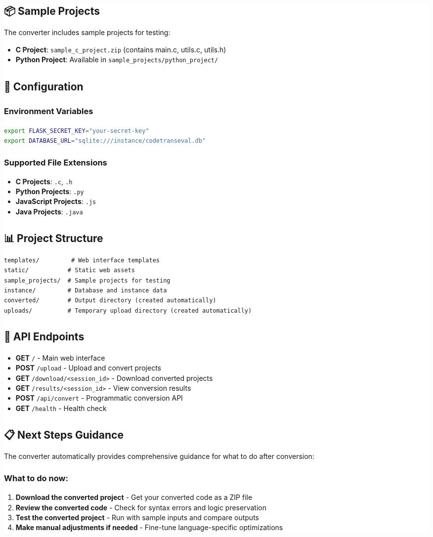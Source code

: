 ## 📦 Sample Projects

The converter includes sample projects for testing:
- **C Project**: `sample_c_project.zip` (contains main.c, utils.c, utils.h)
- **Python Project**: Available in `sample_projects/python_project/`

## 🔧 Configuration

### Environment Variables
```bash
export FLASK_SECRET_KEY="your-secret-key"
export DATABASE_URL="sqlite:///instance/codetranseval.db"
```

### Supported File Extensions
- **C Projects**: `.c`, `.h`
- **Python Projects**: `.py`
- **JavaScript Projects**: `.js`
- **Java Projects**: `.java`

## 📊 Project Structure

```
templates/         # Web interface templates
static/           # Static web assets
sample_projects/  # Sample projects for testing
instance/         # Database and instance data
converted/        # Output directory (created automatically)
uploads/          # Temporary upload directory (created automatically)
```

## 🚀 API Endpoints

- **GET** `/` - Main web interface
- **POST** `/upload` - Upload and convert projects
- **GET** `/download/<session_id>` - Download converted projects
- **GET** `/results/<session_id>` - View conversion results
- **POST** `/api/convert` - Programmatic conversion API
- **GET** `/health` - Health check

## 📋 Next Steps Guidance

The converter automatically provides comprehensive guidance for what to do after conversion:

### What to do now:
1. **Download the converted project** - Get your converted code as a ZIP file
2. **Review the converted code** - Check for syntax errors and logic preservation
3. **Test the converted project** - Run with sample inputs and compare outputs
4. **Make manual adjustments if needed** - Fine-tune language-specific optimizations
